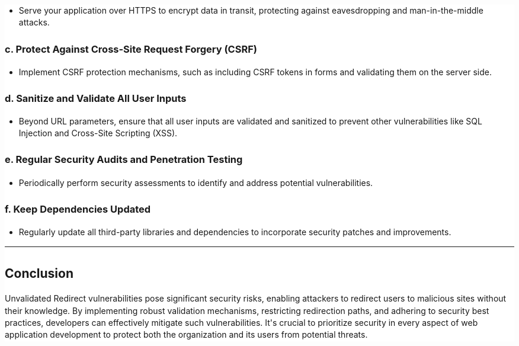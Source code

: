 - Serve your application over HTTPS to encrypt data in transit, protecting against eavesdropping and man-in-the-middle attacks.

### **c. Protect Against Cross-Site Request Forgery (CSRF)**

- Implement CSRF protection mechanisms, such as including CSRF tokens in forms and validating them on the server side.

### **d. Sanitize and Validate All User Inputs**

- Beyond URL parameters, ensure that all user inputs are validated and sanitized to prevent other vulnerabilities like SQL Injection and Cross-Site Scripting (XSS).

### **e. Regular Security Audits and Penetration Testing**

- Periodically perform security assessments to identify and address potential vulnerabilities.

### **f. Keep Dependencies Updated**

- Regularly update all third-party libraries and dependencies to incorporate security patches and improvements.

---

## **Conclusion**

Unvalidated Redirect vulnerabilities pose significant security risks, enabling attackers to redirect users to malicious sites without their knowledge. By implementing robust validation mechanisms, restricting redirection paths, and adhering to security best practices, developers can effectively mitigate such vulnerabilities. It's crucial to prioritize security in every aspect of web application development to protect both the organization and its users from potential threats.